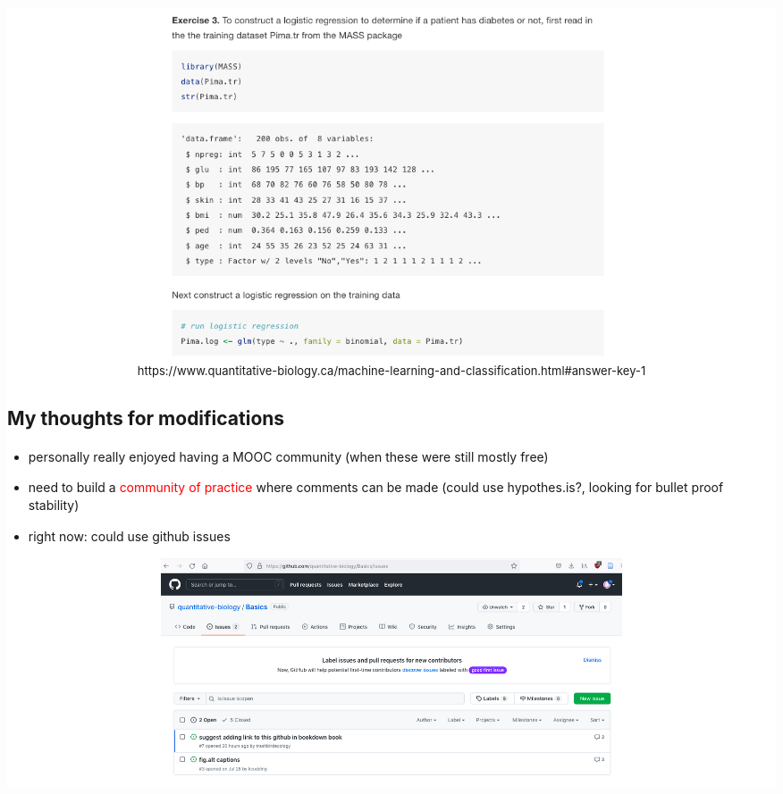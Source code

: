 <img src="Exercise.png" width="60%" style="display: block; margin: auto;" />
<font size="2"><div align="center">https://www.quantitative-biology.ca/machine-learning-and-classification.html#answer-key-1 </div></font>

## My thoughts for modifications 
- personally really enjoyed having a MOOC community (when these were still mostly free)
- need to build a <span style="color:red">community of practice</span> where comments can be made (could use hypothes.is?, looking for bullet proof stability)

- right now: could use github issues
<img src="githubissues.png" width="60%" style="display: block; margin: auto;" />
